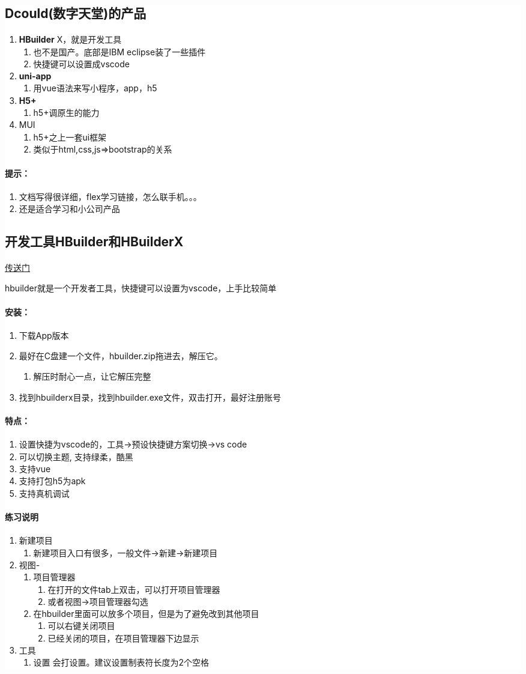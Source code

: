 

## Dcould(数字天堂)的产品

1. **HBuilder** X，就是开发工具
   1. 也不是国产。底部是IBM eclipse装了一些插件
   2. 快捷键可以设置成vscode
2. **uni-app**
   1. 用vue语法来写小程序，app，h5
3. **H5+** 
   1. h5+调原生的能力
4. MUI
   1. h5+之上一套ui框架
   2. 类似于html,css,js=>bootstrap的关系

#### 提示：

1. 文档写得很详细，flex学习链接，怎么联手机。。。
2. 还是适合学习和小公司产品



## 开发工具HBuilder和HBuilderX

[传送门](https://www.dcloud.io/hbuilderx.html)

hbuilder就是一个开发者工具，快捷键可以设置为vscode，上手比较简单

#### 安装：

1. 下载App版本
2. 最好在C盘建一个文件，hbuilder.zip拖进去，解压它。
   1. 解压时耐心一点，让它解压完整

3. 找到hbuilderx目录，找到hbuilder.exe文件，双击打开，最好注册账号

#### 特点：

1. 设置快捷为vscode的，工具->预设快捷键方案切换->vs code
2. 可以切换主题, 支持绿柔，酷黑
3. 支持vue
4. 支持打包h5为apk
5. 支持真机调试

#### 练习说明

1. 新建项目
   1. 新建项目入口有很多，一般文件->新建->新建项目
2. 视图-
   1. 项目管理器
      1. 在打开的文件tab上双击，可以打开项目管理器
      2. 或者视图->项目管理器勾选
   2. 在hbuilder里面可以放多个项目，但是为了避免改到其他项目
      1. 可以右键关闭项目
      2. 已经关闭的项目，在项目管理器下边显示
3. 工具
   1. 设置 会打设置。建议设置制表符长度为2个空格
